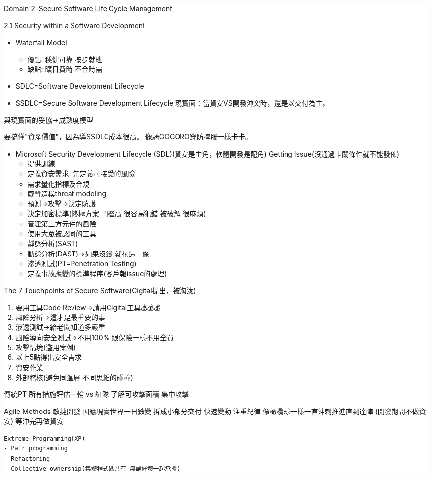 Domain 2:
Secure Software Life Cycle Management

2.1 Security within a Software Development
- Waterfall Model
  - 優點: 穩健可靠 按步就班
  - 缺點: 曠日費時 不合時需

- SDLC=Software Development Lifecycle
- SSDLC=Secure Software Development Lifecycle
現實面：當資安VS開發沖突時，還是以交付為主。

與現實面的妥協->成熟度模型

要搞懂"資產價值"，因為導SSDLC成本很高。
像騎GOGORO穿防摔服一樣卡卡。

- Microsoft Security Development Lifecycle (SDL)(資安是主角，軟體開發是配角)
Getting Issue(沒通過卡關條件就不能發佈)
  - 提供訓練
  - 定義資安需求: 先定義可接受的風險
  - 需求量化指標及合規
  - 威脅造模threat modeling
  - 預測->攻擊->決定防護
  - 決定加密標準(終極方案 門檻高 很容易犯錯 被破解 很麻煩)
  - 管理第三方元件的風險
  - 使用大眾被認同的工具
  - 靜態分析(SAST)
  - 動態分析(DAST)->如果沒錢 就花這一條
  - 滲透測試(PT=Penetration Testing)
  - 定義事故應變的標準程序(客戶報issue的處理)

The 7 Touchpoints of Secure Software(Cigital提出，被淘汰)
1. 要用工具Code Review->請用Cigital工具💰💰💰
2. 風險分析->這才是最重要的事
3. 滲透測試->給老闆知道多嚴重
4. 風險導向安全測試->不用100% 跟保險一樣不用全買
5. 攻擊情境(濫用案例)
6. 以上5點得出安全需求
7. 資安作業
8. 外部稽核(避免同溫層 不同思維的碰撞)

傳統PT 所有措施評估一輪 vs 紅隊 了解可攻擊面積 集中攻擊

Agile Methods
敏捷開發 因應現實世界一日數變
拆成小部分交付
快速變動
注重紀律
像橄欖球一樣一直沖刺推進直到達陣
(開發期間不做資安)
等沖完再做資安

    Extreme Programming(XP)
    - Pair programming
    - Refactoring
    - Collective ownership(集體程式碼共有 無論好壞一起承擔)
